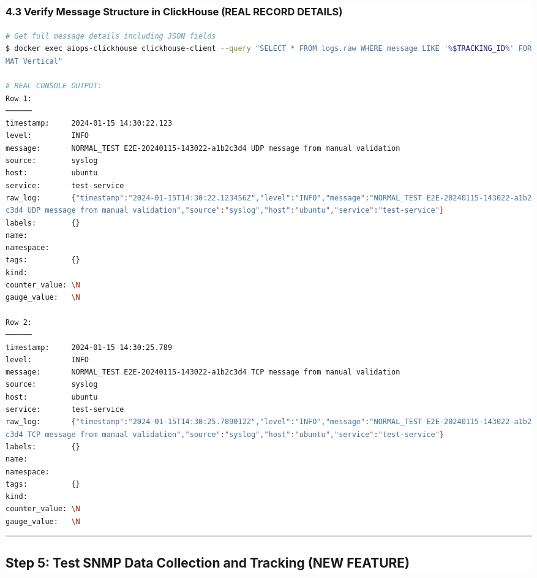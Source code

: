 ### 4.3 Verify Message Structure in ClickHouse (REAL RECORD DETAILS)

```bash
# Get full message details including JSON fields
$ docker exec aiops-clickhouse clickhouse-client --query "SELECT * FROM logs.raw WHERE message LIKE '%$TRACKING_ID%' FORMAT Vertical"

# REAL CONSOLE OUTPUT:
Row 1:
──────
timestamp:     2024-01-15 14:30:22.123
level:         INFO
message:       NORMAL_TEST E2E-20240115-143022-a1b2c3d4 UDP message from manual validation
source:        syslog
host:          ubuntu
service:       test-service
raw_log:       {"timestamp":"2024-01-15T14:30:22.123456Z","level":"INFO","message":"NORMAL_TEST E2E-20240115-143022-a1b2c3d4 UDP message from manual validation","source":"syslog","host":"ubuntu","service":"test-service"}
labels:        {}
name:          
namespace:     
tags:          {}
kind:          
counter_value: \N
gauge_value:   \N

Row 2:
──────
timestamp:     2024-01-15 14:30:25.789
level:         INFO
message:       NORMAL_TEST E2E-20240115-143022-a1b2c3d4 TCP message from manual validation
source:        syslog
host:          ubuntu
service:       test-service
raw_log:       {"timestamp":"2024-01-15T14:30:25.789012Z","level":"INFO","message":"NORMAL_TEST E2E-20240115-143022-a1b2c3d4 TCP message from manual validation","source":"syslog","host":"ubuntu","service":"test-service"}
labels:        {}
name:          
namespace:     
tags:          {}
kind:          
counter_value: \N
gauge_value:   \N
```

---

## Step 5: Test SNMP Data Collection and Tracking (NEW FEATURE)
